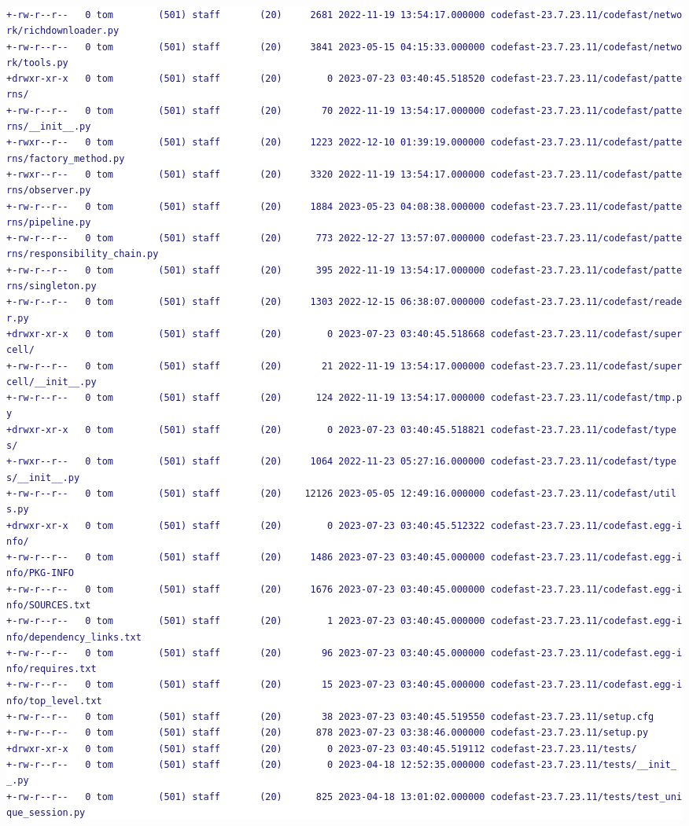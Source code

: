 ```diff
+-rw-r--r--   0 tom        (501) staff       (20)     2681 2022-11-19 13:54:17.000000 codefast-23.7.23.11/codefast/network/richdownloader.py
+-rw-r--r--   0 tom        (501) staff       (20)     3841 2023-05-15 04:15:33.000000 codefast-23.7.23.11/codefast/network/tools.py
+drwxr-xr-x   0 tom        (501) staff       (20)        0 2023-07-23 03:40:45.518520 codefast-23.7.23.11/codefast/patterns/
+-rw-r--r--   0 tom        (501) staff       (20)       70 2022-11-19 13:54:17.000000 codefast-23.7.23.11/codefast/patterns/__init__.py
+-rwxr--r--   0 tom        (501) staff       (20)     1223 2022-12-10 01:39:19.000000 codefast-23.7.23.11/codefast/patterns/factory_method.py
+-rwxr--r--   0 tom        (501) staff       (20)     3320 2022-11-19 13:54:17.000000 codefast-23.7.23.11/codefast/patterns/observer.py
+-rw-r--r--   0 tom        (501) staff       (20)     1884 2023-05-23 04:08:38.000000 codefast-23.7.23.11/codefast/patterns/pipeline.py
+-rw-r--r--   0 tom        (501) staff       (20)      773 2022-12-27 13:57:07.000000 codefast-23.7.23.11/codefast/patterns/responsibility_chain.py
+-rw-r--r--   0 tom        (501) staff       (20)      395 2022-11-19 13:54:17.000000 codefast-23.7.23.11/codefast/patterns/singleton.py
+-rw-r--r--   0 tom        (501) staff       (20)     1303 2022-12-15 06:38:07.000000 codefast-23.7.23.11/codefast/reader.py
+drwxr-xr-x   0 tom        (501) staff       (20)        0 2023-07-23 03:40:45.518668 codefast-23.7.23.11/codefast/supercell/
+-rw-r--r--   0 tom        (501) staff       (20)       21 2022-11-19 13:54:17.000000 codefast-23.7.23.11/codefast/supercell/__init__.py
+-rw-r--r--   0 tom        (501) staff       (20)      124 2022-11-19 13:54:17.000000 codefast-23.7.23.11/codefast/tmp.py
+drwxr-xr-x   0 tom        (501) staff       (20)        0 2023-07-23 03:40:45.518821 codefast-23.7.23.11/codefast/types/
+-rwxr--r--   0 tom        (501) staff       (20)     1064 2022-11-23 05:27:16.000000 codefast-23.7.23.11/codefast/types/__init__.py
+-rw-r--r--   0 tom        (501) staff       (20)    12126 2023-05-05 12:49:16.000000 codefast-23.7.23.11/codefast/utils.py
+drwxr-xr-x   0 tom        (501) staff       (20)        0 2023-07-23 03:40:45.512322 codefast-23.7.23.11/codefast.egg-info/
+-rw-r--r--   0 tom        (501) staff       (20)     1486 2023-07-23 03:40:45.000000 codefast-23.7.23.11/codefast.egg-info/PKG-INFO
+-rw-r--r--   0 tom        (501) staff       (20)     1676 2023-07-23 03:40:45.000000 codefast-23.7.23.11/codefast.egg-info/SOURCES.txt
+-rw-r--r--   0 tom        (501) staff       (20)        1 2023-07-23 03:40:45.000000 codefast-23.7.23.11/codefast.egg-info/dependency_links.txt
+-rw-r--r--   0 tom        (501) staff       (20)       96 2023-07-23 03:40:45.000000 codefast-23.7.23.11/codefast.egg-info/requires.txt
+-rw-r--r--   0 tom        (501) staff       (20)       15 2023-07-23 03:40:45.000000 codefast-23.7.23.11/codefast.egg-info/top_level.txt
+-rw-r--r--   0 tom        (501) staff       (20)       38 2023-07-23 03:40:45.519550 codefast-23.7.23.11/setup.cfg
+-rw-r--r--   0 tom        (501) staff       (20)      878 2023-07-23 03:38:46.000000 codefast-23.7.23.11/setup.py
+drwxr-xr-x   0 tom        (501) staff       (20)        0 2023-07-23 03:40:45.519112 codefast-23.7.23.11/tests/
+-rw-r--r--   0 tom        (501) staff       (20)        0 2023-04-18 12:52:35.000000 codefast-23.7.23.11/tests/__init__.py
+-rw-r--r--   0 tom        (501) staff       (20)      825 2023-04-18 13:01:02.000000 codefast-23.7.23.11/tests/test_unique_session.py
```
